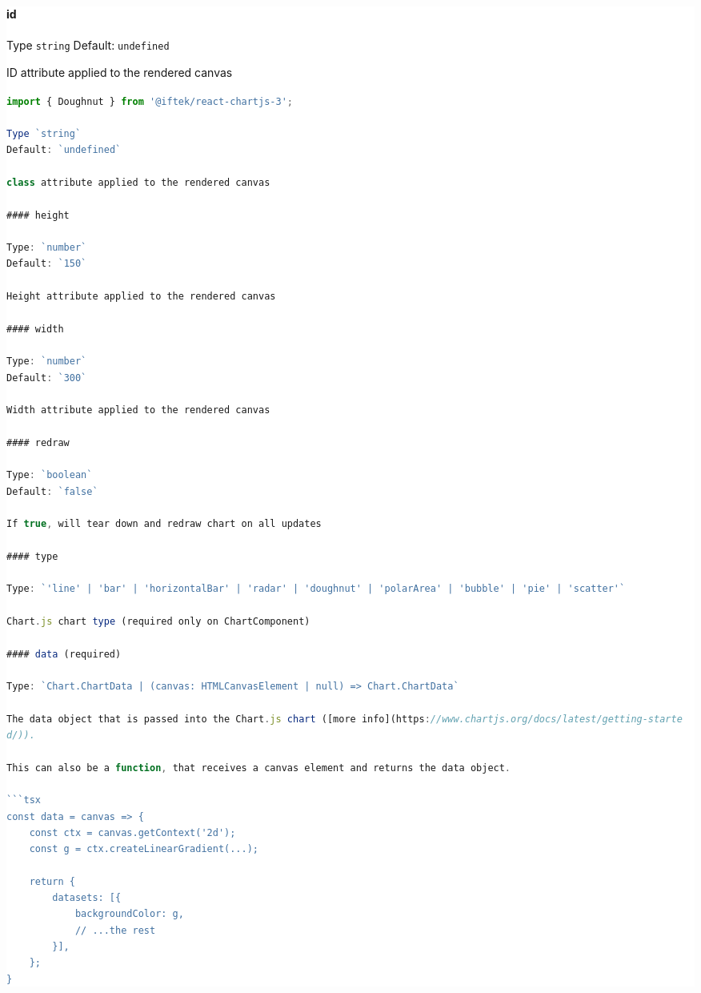 #### id

Type `string`
Default: `undefined`

ID attribute applied to the rendered canvas

```js
import { Doughnut } from '@iftek/react-chartjs-3';

Type `string`
Default: `undefined`

class attribute applied to the rendered canvas

#### height

Type: `number`
Default: `150`

Height attribute applied to the rendered canvas

#### width

Type: `number`
Default: `300`

Width attribute applied to the rendered canvas

#### redraw

Type: `boolean`
Default: `false`

If true, will tear down and redraw chart on all updates

#### type

Type: `'line' | 'bar' | 'horizontalBar' | 'radar' | 'doughnut' | 'polarArea' | 'bubble' | 'pie' | 'scatter'`

Chart.js chart type (required only on ChartComponent)

#### data (required)

Type: `Chart.ChartData | (canvas: HTMLCanvasElement | null) => Chart.ChartData`

The data object that is passed into the Chart.js chart ([more info](https://www.chartjs.org/docs/latest/getting-started/)).

This can also be a function, that receives a canvas element and returns the data object.

```tsx
const data = canvas => {
    const ctx = canvas.getContext('2d');
    const g = ctx.createLinearGradient(...);

    return {
        datasets: [{
            backgroundColor: g,
            // ...the rest
        }],
    };
}
```
